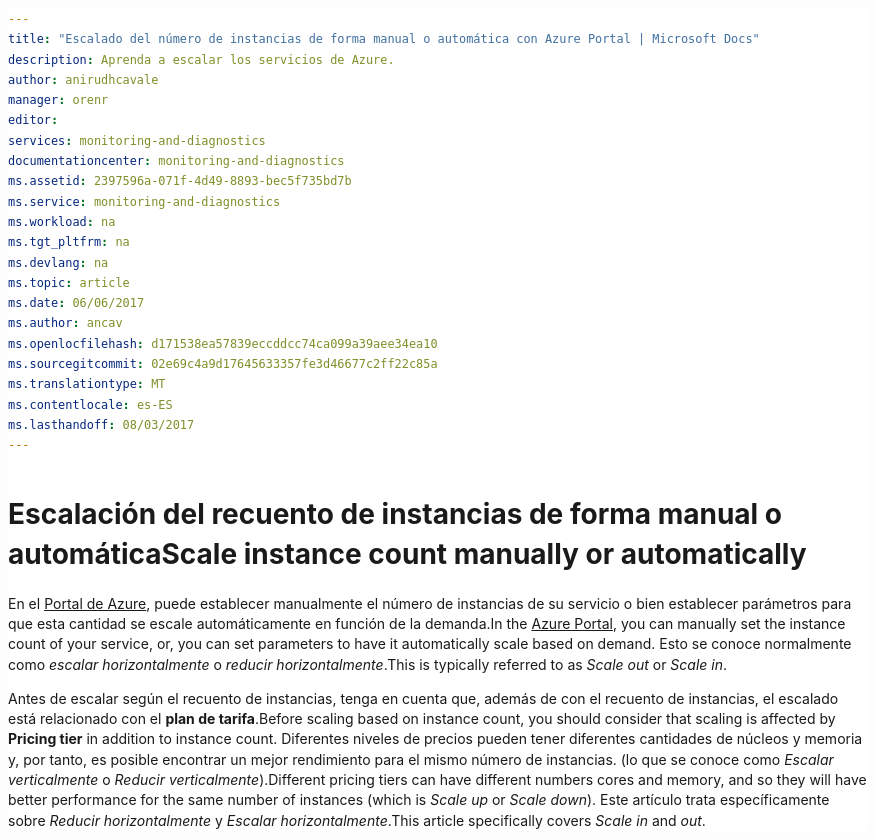 ```yaml
---
title: "Escalado del número de instancias de forma manual o automática con Azure Portal | Microsoft Docs"
description: Aprenda a escalar los servicios de Azure.
author: anirudhcavale
manager: orenr
editor: 
services: monitoring-and-diagnostics
documentationcenter: monitoring-and-diagnostics
ms.assetid: 2397596a-071f-4d49-8893-bec5f735bd7b
ms.service: monitoring-and-diagnostics
ms.workload: na
ms.tgt_pltfrm: na
ms.devlang: na
ms.topic: article
ms.date: 06/06/2017
ms.author: ancav
ms.openlocfilehash: d171538ea57839eccddcc74ca099a39aee34ea10
ms.sourcegitcommit: 02e69c4a9d17645633357fe3d46677c2ff22c85a
ms.translationtype: MT
ms.contentlocale: es-ES
ms.lasthandoff: 08/03/2017
---
```

# <a name="scale-instance-count-manually-or-automatically"></a><span data-ttu-id="1920c-103">Escalación del recuento de instancias de forma manual o automática</span><span class="sxs-lookup"><span data-stu-id="1920c-103">Scale instance count manually or automatically</span></span>
<span data-ttu-id="1920c-104">En el [Portal de Azure](https://portal.azure.com/), puede establecer manualmente el número de instancias de su servicio o bien establecer parámetros para que esta cantidad se escale automáticamente en función de la demanda.</span><span class="sxs-lookup"><span data-stu-id="1920c-104">In the [Azure Portal](https://portal.azure.com/), you can manually set the instance count of your service, or, you can set parameters to have it automatically scale based on demand.</span></span> <span data-ttu-id="1920c-105">Esto se conoce normalmente como *escalar horizontalmente* o *reducir horizontalmente*.</span><span class="sxs-lookup"><span data-stu-id="1920c-105">This is typically referred to as *Scale out* or *Scale in*.</span></span>

<span data-ttu-id="1920c-106">Antes de escalar según el recuento de instancias, tenga en cuenta que, además de con el recuento de instancias, el escalado está relacionado con el **plan de tarifa**.</span><span class="sxs-lookup"><span data-stu-id="1920c-106">Before scaling based on instance count, you should consider that scaling is affected by **Pricing tier** in addition to instance count.</span></span> <span data-ttu-id="1920c-107">Diferentes niveles de precios pueden tener diferentes cantidades de núcleos y memoria y, por tanto, es posible encontrar un mejor rendimiento para el mismo número de instancias. (lo que se conoce como *Escalar verticalmente* o *Reducir verticalmente*).</span><span class="sxs-lookup"><span data-stu-id="1920c-107">Different pricing tiers can have different numbers cores and memory, and so they will have better performance for the same number of instances (which is *Scale up* or *Scale down*).</span></span> <span data-ttu-id="1920c-108">Este artículo trata específicamente sobre *Reducir horizontalmente* y *Escalar horizontalmente*.</span><span class="sxs-lookup"><span data-stu-id="1920c-108">This article specifically covers *Scale in* and *out*.</span></span>
